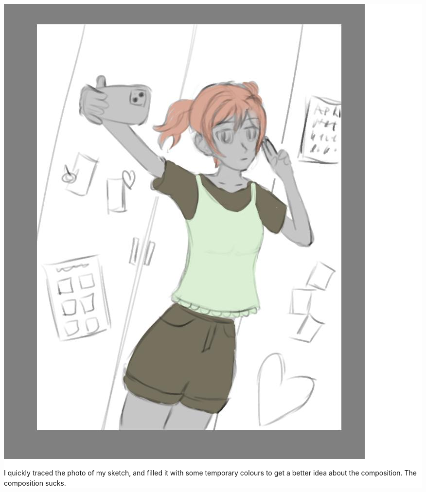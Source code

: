 ![](img6.jpeg)

I quickly traced the photo of my sketch, and filled it with some temporary colours to get a better idea about the composition. The composition sucks.
